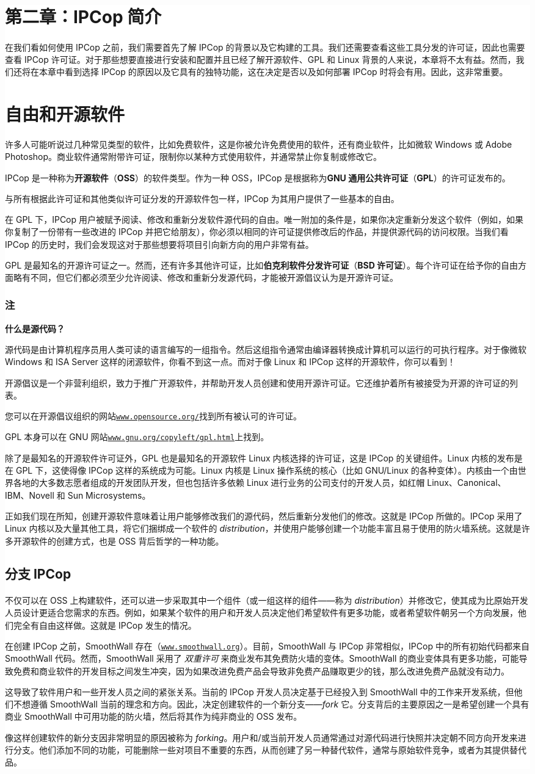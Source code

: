 # 第二章：IPCop 简介

在我们看如何使用 IPCop 之前，我们需要首先了解 IPCop 的背景以及它构建的工具。我们还需要查看这些工具分发的许可证，因此也需要查看 IPCop 许可证。对于那些想要直接进行安装和配置并且已经了解开源软件、GPL 和 Linux 背景的人来说，本章将不太有益。然而，我们还将在本章中看到选择 IPCop 的原因以及它具有的独特功能，这在决定是否以及如何部署 IPCop 时将会有用。因此，这非常重要。

# 自由和开源软件

许多人可能听说过几种常见类型的软件，比如免费软件，这是你被允许免费使用的软件，还有商业软件，比如微软 Windows 或 Adobe Photoshop。商业软件通常附带许可证，限制你以某种方式使用软件，并通常禁止你复制或修改它。

IPCop 是一种称为**开源软件**（**OSS**）的软件类型。作为一种 OSS，IPCop 是根据称为**GNU 通用公共许可证**（**GPL**）的许可证发布的。

与所有根据此许可证和其他类似许可证分发的开源软件包一样，IPCop 为其用户提供了一些基本的自由。

在 GPL 下，IPCop 用户被赋予阅读、修改和重新分发软件源代码的自由。唯一附加的条件是，如果你决定重新分发这个软件（例如，如果你复制了一份带有一些改进的 IPCop 并把它给朋友），你必须以相同的许可证提供修改后的作品，并提供源代码的访问权限。当我们看 IPCop 的历史时，我们会发现这对于那些想要将项目引向新方向的用户非常有益。

GPL 是最知名的开源许可证之一。然而，还有许多其他许可证，比如**伯克利软件分发许可证**（**BSD 许可证**）。每个许可证在给予你的自由方面略有不同，但它们都必须至少允许阅读、修改和重新分发源代码，才能被开源倡议认为是开源许可证。

### 注

**什么是源代码？**

源代码是由计算机程序员用人类可读的语言编写的一组指令。然后这组指令通常由编译器转换成计算机可以运行的可执行程序。对于像微软 Windows 和 ISA Server 这样的闭源软件，你看不到这一点。而对于像 Linux 和 IPCop 这样的开源软件，你可以看到！

开源倡议是一个非营利组织，致力于推广开源软件，并帮助开发人员创建和使用开源许可证。它还维护着所有被接受为开源的许可证的列表。

您可以在开源倡议组织的网站[`www.opensource.org/`](http://www.opensource.org/)找到所有被认可的许可证。

GPL 本身可以在 GNU 网站[`www.gnu.org/copyleft/gpl.html`](http://www.gnu.org/copyleft/gpl.html)上找到。

除了是最知名的开源软件许可证外，GPL 也是最知名的开源软件 Linux 内核选择的许可证，这是 IPCop 的关键组件。Linux 内核的发布是在 GPL 下，这使得像 IPCop 这样的系统成为可能。Linux 内核是 Linux 操作系统的核心（比如 GNU/Linux 的各种变体）。内核由一个由世界各地的大多数志愿者组成的开发团队开发，但也包括许多依赖 Linux 进行业务的公司支付的开发人员，如红帽 Linux、Canonical、IBM、Novell 和 Sun Microsystems。

正如我们现在所知，创建开源软件意味着让用户能够修改我们的源代码，然后重新分发他们的修改。这就是 IPCop 所做的。IPCop 采用了 Linux 内核以及大量其他工具，将它们捆绑成一个软件的 *distribution*，并使用户能够创建一个功能丰富且易于使用的防火墙系统。这就是许多开源软件的创建方式，也是 OSS 背后哲学的一种功能。

## 分支 IPCop

不仅可以在 OSS 上构建软件，还可以进一步采取其中一个组件（或一组这样的组件——称为 *distribution*）并修改它，使其成为比原始开发人员设计更适合您需求的东西。例如，如果某个软件的用户和开发人员决定他们希望软件有更多功能，或者希望软件朝另一个方向发展，他们完全有自由这样做。这就是 IPCop 发生的情况。

在创建 IPCop 之前，SmoothWall 存在（[`www.smoothwall.org`](http://www.smoothwall.org)）。目前，SmoothWall 与 IPCop 非常相似，IPCop 中的所有初始代码都来自 SmoothWall 代码。然而，SmoothWall 采用了 *双重许可* 来商业发布其免费防火墙的变体。SmoothWall 的商业变体具有更多功能，可能导致免费和商业软件的开发目标之间发生冲突，因为如果改进免费产品会导致非免费产品赚取更少的钱，那么改进免费产品就没有动力。

这导致了软件用户和一些开发人员之间的紧张关系。当前的 IPCop 开发人员决定基于已经投入到 SmoothWall 中的工作来开发系统，但他们不想遵循 SmoothWall 当前的理念和方向。因此，决定创建软件的一个新分支——*fork* 它。分支背后的主要原因之一是希望创建一个具有商业 SmoothWall 中可用功能的防火墙，然后将其作为纯非商业的 OSS 发布。

像这样创建软件的新分支因非常明显的原因被称为 *forking*。用户和/或当前开发人员通常通过对源代码进行快照并决定朝不同方向开发来进行分支。他们添加不同的功能，可能删除一些对项目不重要的东西，从而创建了另一种替代软件，通常与原始软件竞争，或者为其提供替代品。
